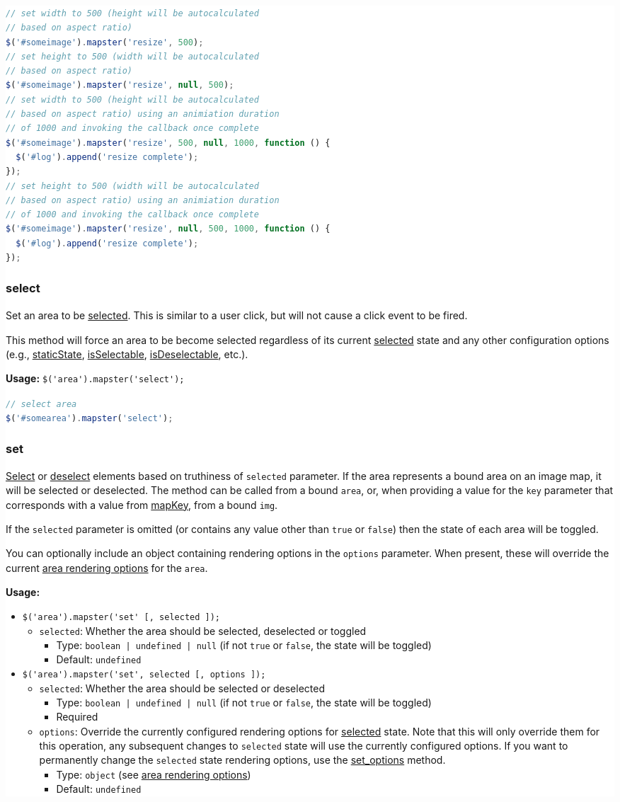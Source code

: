 ```js
// set width to 500 (height will be autocalculated
// based on aspect ratio)
$('#someimage').mapster('resize', 500);
// set height to 500 (width will be autocalculated
// based on aspect ratio)
$('#someimage').mapster('resize', null, 500);
// set width to 500 (height will be autocalculated
// based on aspect ratio) using an animiation duration
// of 1000 and invoking the callback once complete
$('#someimage').mapster('resize', 500, null, 1000, function () {
  $('#log').append('resize complete');
});
// set height to 500 (width will be autocalculated
// based on aspect ratio) using an animiation duration
// of 1000 and invoking the callback once complete
$('#someimage').mapster('resize', null, 500, 1000, function () {
  $('#log').append('resize complete');
});
```

### select

Set an area to be [selected][cr-selected]. This is similar to a user click, but will not cause a click event to be fired.

This method will force an area to be become selected regardless of its current [selected][cr-selected] state and any other configuration options (e.g., [staticState][cr-staticstate], [isSelectable][cr-isselectable], [isDeselectable][cr-isdeselectable], etc.).

**Usage:** `$('area').mapster('select');`

```js
// select area
$('#somearea').mapster('select');
```

### set

[Select](#select) or [deselect](#deselect) elements based on truthiness of `selected` parameter. If the area represents a
bound area on an image map, it will be selected or deselected. The method can be called from a bound `area`, or, when providing a value for the `key` parameter that corresponds with a value from [mapKey][cr-mapkey], from a bound `img`.

If the `selected` parameter is omitted (or contains any value other than `true` or `false`) then the state of each area will be toggled.

You can optionally include an object containing rendering options in the `options` parameter. When present, these will override the current [area rendering options][cr-arearenderingoptions] for the `area`.

**Usage:**

- `$('area').mapster('set' [, selected ]);`
  - `selected`: Whether the area should be selected, deselected or toggled
    - Type: `boolean | undefined | null` (if not `true` or `false`, the state will be toggled)
    - Default: `undefined`
- `$('area').mapster('set', selected [, options ]);`
  - `selected`: Whether the area should be selected or deselected
    - Type: `boolean | undefined | null` (if not `true` or `false`, the state will be toggled)
    - Required
  - `options`: Override the currently configured rendering options for [selected][cr-selected] state. Note that this will only override them for this operation, any subsequent changes to `selected` state will use the currently configured options. If you want to permanently change the `selected` state rendering options, use the [set_options](#set_options) method.
    - Type: `object` (see [area rendering options][cr-arearenderingoptions])
    - Default: `undefined`

[cr-base]: ./configuration-reference.md
[cr-altimage]: ./configuration-reference.md#altimage
[cr-mapkey]: ./configuration-reference.md#mapkey
[cr-onconfigured]: ./configuration-reference.md#onconfigured
[cr-selected]: ./configuration-reference.md#selected
[cr-isselectable]: ./configuration-reference.md#isselectable
[cr-isdeselectable]: ./configuration-reference.md#isdeselectable
[cr-staticstate]: ./configuration-reference.md#staticstate
[cr-arearenderingoptions]: ./configuration-reference.md#area-rendering-options
[cr-areas]: ./configuration-reference.md#areas
[cr-tooltipoptions]: ./configuration-reference.md#area-tooltip-options
[cr-showtooltip]: ./configuration-reference.md#showtooltip